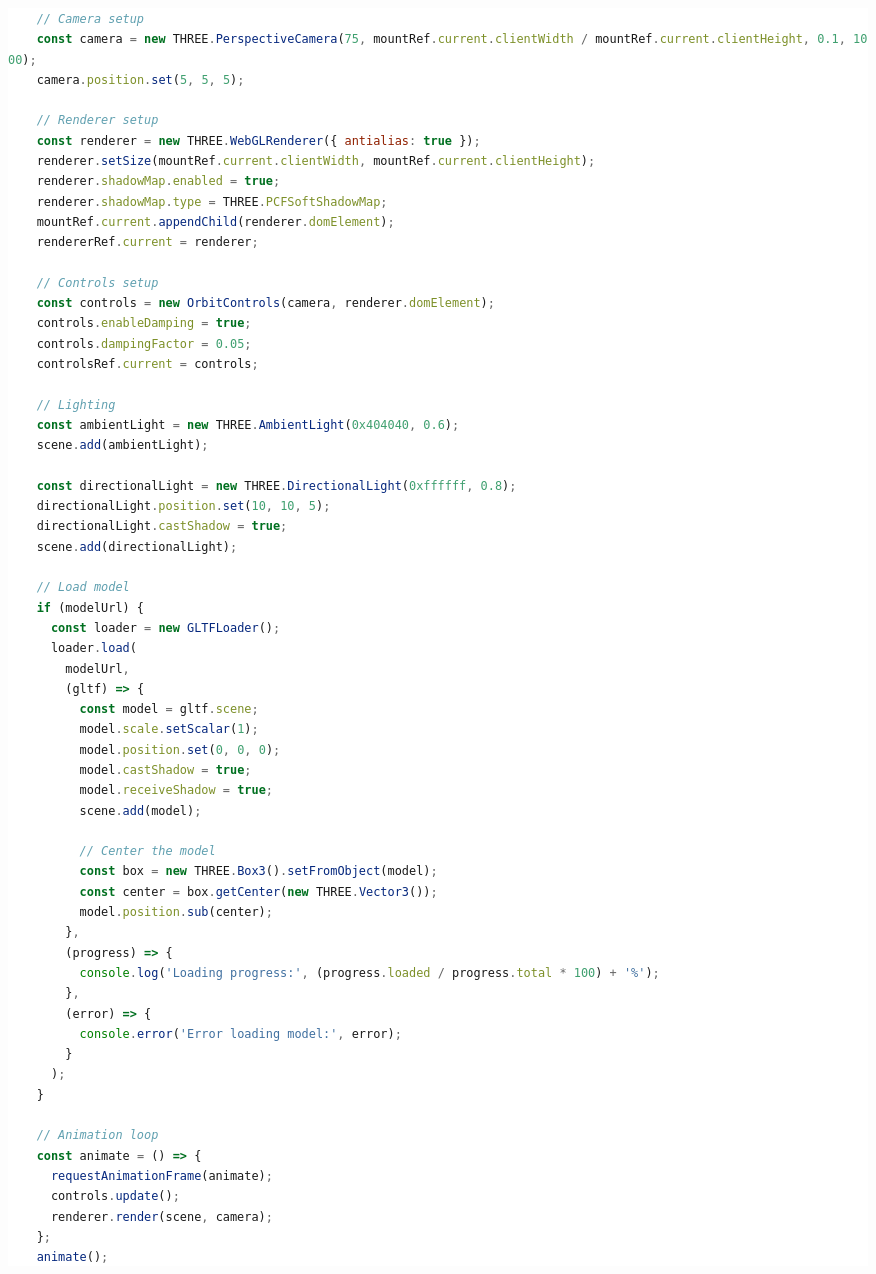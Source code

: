 ```jsx
    // Camera setup
    const camera = new THREE.PerspectiveCamera(75, mountRef.current.clientWidth / mountRef.current.clientHeight, 0.1, 1000);
    camera.position.set(5, 5, 5);

    // Renderer setup
    const renderer = new THREE.WebGLRenderer({ antialias: true });
    renderer.setSize(mountRef.current.clientWidth, mountRef.current.clientHeight);
    renderer.shadowMap.enabled = true;
    renderer.shadowMap.type = THREE.PCFSoftShadowMap;
    mountRef.current.appendChild(renderer.domElement);
    rendererRef.current = renderer;

    // Controls setup
    const controls = new OrbitControls(camera, renderer.domElement);
    controls.enableDamping = true;
    controls.dampingFactor = 0.05;
    controlsRef.current = controls;

    // Lighting
    const ambientLight = new THREE.AmbientLight(0x404040, 0.6);
    scene.add(ambientLight);

    const directionalLight = new THREE.DirectionalLight(0xffffff, 0.8);
    directionalLight.position.set(10, 10, 5);
    directionalLight.castShadow = true;
    scene.add(directionalLight);

    // Load model
    if (modelUrl) {
      const loader = new GLTFLoader();
      loader.load(
        modelUrl,
        (gltf) => {
          const model = gltf.scene;
          model.scale.setScalar(1);
          model.position.set(0, 0, 0);
          model.castShadow = true;
          model.receiveShadow = true;
          scene.add(model);

          // Center the model
          const box = new THREE.Box3().setFromObject(model);
          const center = box.getCenter(new THREE.Vector3());
          model.position.sub(center);
        },
        (progress) => {
          console.log('Loading progress:', (progress.loaded / progress.total * 100) + '%');
        },
        (error) => {
          console.error('Error loading model:', error);
        }
      );
    }

    // Animation loop
    const animate = () => {
      requestAnimationFrame(animate);
      controls.update();
      renderer.render(scene, camera);
    };
    animate();

```
